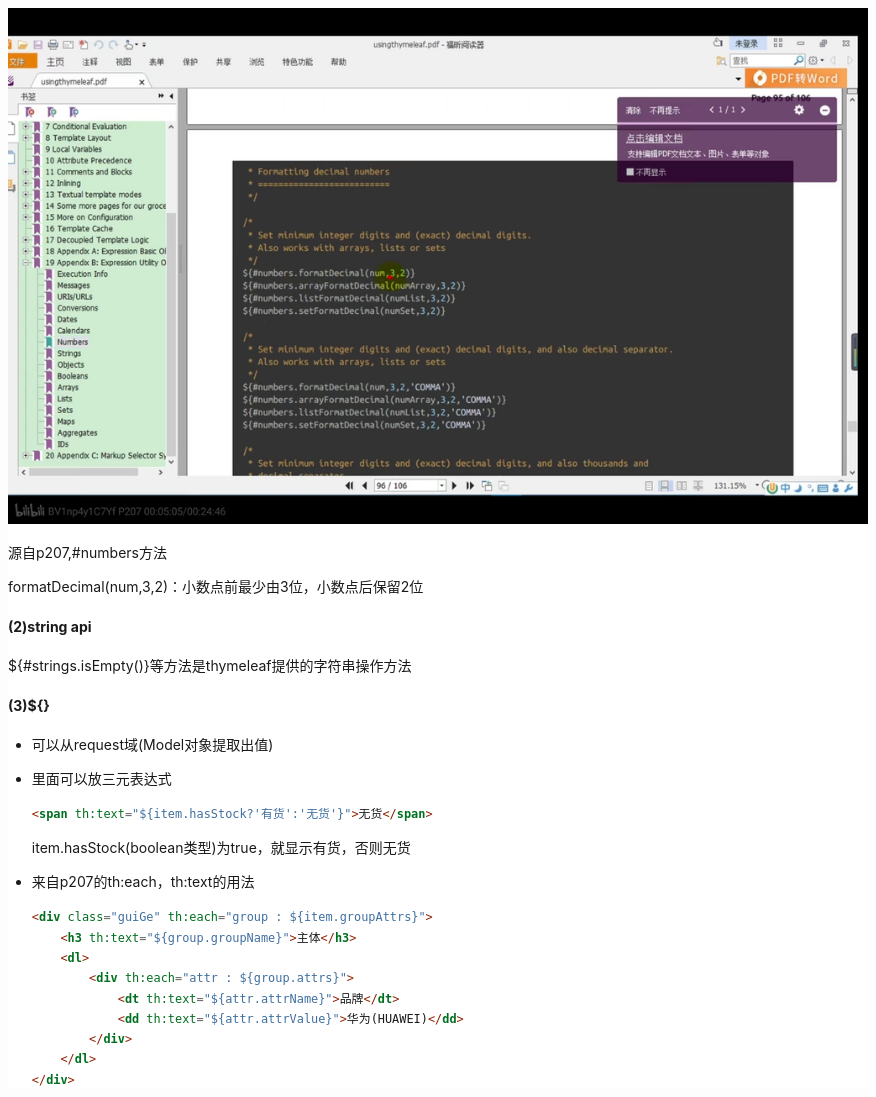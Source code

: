 ![image-20210221175848222](%E5%95%86%E5%9F%8E%E9%A1%B9%E7%9B%AE%E9%AB%98%E7%BA%A7%E7%AF%87.assets/image-20210221175848222.png)

源自p207,#numbers方法

formatDecimal(num,3,2)：小数点前最少由3位，小数点后保留2位

#### (2)string api

${#strings.isEmpty()}等方法是thymeleaf提供的字符串操作方法

#### (3)${}

* 可以从request域(Model对象提取出值)

* 里面可以放三元表达式

  ```html
  <span th:text="${item.hasStock?'有货':'无货'}">无货</span>
  ```

  item.hasStock(boolean类型)为true，就显示有货，否则无货

* 来自p207的th:each，th:text的用法

  ```html
  <div class="guiGe" th:each="group : ${item.groupAttrs}">
      <h3 th:text="${group.groupName}">主体</h3>
      <dl>
          <div th:each="attr : ${group.attrs}">
              <dt th:text="${attr.attrName}">品牌</dt>
              <dd th:text="${attr.attrValue}">华为(HUAWEI)</dd>
          </div>
      </dl>
  </div>
  ```
